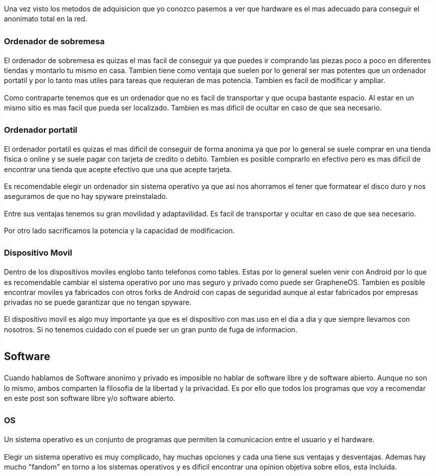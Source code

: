 Una vez visto los metodos de adquisicion que yo conozco pasemos a ver que hardware es el mas adecuado para conseguir el anonimato total en la red.

### Ordenador de sobremesa

El ordenador de sobremesa es quizas el mas facil de conseguir ya que puedes ir comprando las piezas poco a poco en diferentes tiendas y montarlo tu mismo en casa. Tambien tiene como ventaja que suelen por lo general ser mas potentes que un ordenador portatil y por lo tanto mas utiles para tareas que requieran de mas potencia. Tambien es facil de modificar y ampliar.

Como contraparte tenemos que es un ordenador que no es facil de transportar y que ocupa bastante espacio. Al estar en un mismo sitio es mas facil que pueda ser localizado. Tambien es mas dificil de ocultar en caso de que sea necesario.

### Ordenador portatil

El ordenador portatil es quizas el mas dificil de conseguir de forma anonima ya que por lo general se suele comprar en una tienda fisica o online y se suele pagar con tarjeta de credito o debito. Tambien es posible comprarlo en efectivo pero es mas dificil de encontrar una tienda que acepte efectivo que una que acepte tarjeta.

Es recomendable elegir un ordenador sin sistema operativo ya que asi nos ahorramos el tener que formatear el disco duro y nos aseguramos de que no hay spyware preinstalado.

Entre sus ventajas tenemos su gran movilidad y adaptavilidad. Es facil de transportar y ocultar en caso de que sea necesario.

Por otro lado sacrificamos la potencia y la capacidad de modificacion.

### Dispositivo Movil

Dentro de los dispositivos moviles englobo tanto telefonos como tables. Estas por lo general suelen venir con Android por lo que es recomendable cambiar el sistema operativo por uno mas seguro y privado como puede ser  GrapheneOS. Tambien es posible encontrar moviles ya fabricados con otros forks de Android con capas de seguridad aunque al estar fabricados por empresas privadas no se puede garantizar que no tengan spyware.

El dispositivo movil es algo muy importante ya que es el dispositivo con mas uso en el dia a dia y que siempre llevamos con nosotros. Si no tenemos cuidado con el puede ser un gran punto de fuga de informacion.

## Software

Cuando hablamos de Software anonimo y privado es imposible no hablar de software libre y de software abierto. Aunque no son lo mismo, ambos comparten la filosofia de la libertad y la privacidad. Es por ello que todos los programas que voy a recomendar en este post son software libre y/o software abierto.

### OS

Un sistema operativo es un conjunto de programas que permiten la comunicacion entre el usuario y el hardware.

Elegir un sistema operativo es muy complicado, hay muchas opciones y cada una tiene sus ventajas y desventajas. Ademas hay mucho "fandom" en torno a los sistemas operativos y es dificil encontrar una opinion objetiva sobre ellos, esta incluida.
